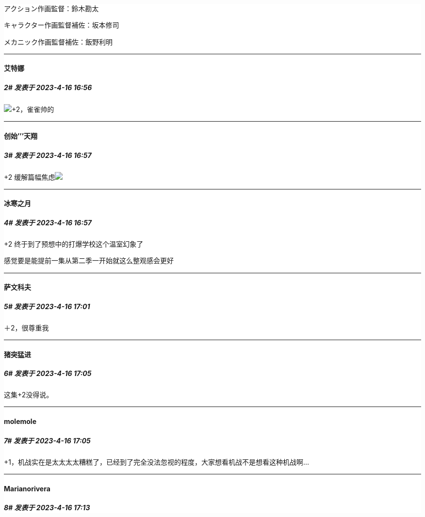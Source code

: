アクション作画監督：鈴木勘太

キャラクター作画監督補佐：坂本修司

メカニック作画監督補佐：飯野利明

*****

####  艾特娜  
##### 2#       发表于 2023-4-16 16:56

<img src="https://static.saraba1st.com/image/smiley/face2017/037.png" referrerpolicy="no-referrer">+2，雀雀帅的

*****

####  创始’’’天翔  
##### 3#       发表于 2023-4-16 16:57

+2 缓解篇幅焦虑<img src="https://static.saraba1st.com/image/smiley/face2017/037.png" referrerpolicy="no-referrer">

*****

####  冰寒之月  
##### 4#       发表于 2023-4-16 16:57

+2 终于到了预想中的打爆学校这个温室幻象了

感觉要是能提前一集从第二季一开始就这么整观感会更好

*****

####  萨文科夫  
##### 5#       发表于 2023-4-16 17:01

＋2，很尊重我

*****

####  猪突猛进  
##### 6#       发表于 2023-4-16 17:05

这集+2没得说。

*****

####  molemole  
##### 7#       发表于 2023-4-16 17:05

+1，机战实在是太太太太糟糕了，已经到了完全没法忽视的程度，大家想看机战不是想看这种机战啊…

*****

####  Marianorivera  
##### 8#       发表于 2023-4-16 17:13
